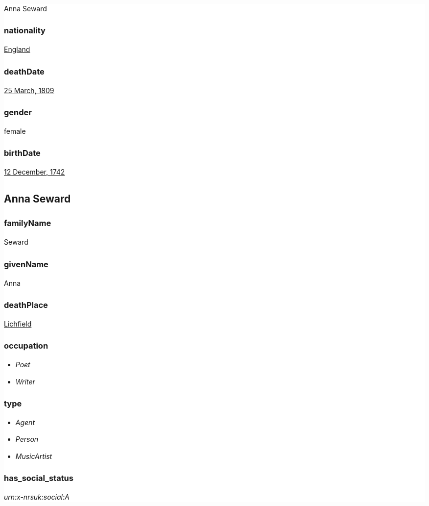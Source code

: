 
Anna Seward

### nationality


[England](#England)

### deathDate


[25 March, 1809](#25-March-1809)

### gender


female

### birthDate


[12 December, 1742](#12-December-1742)

## Anna Seward

### familyName


Seward

### givenName


Anna

### deathPlace


[Lichfield](#Lichfield)

### occupation

 - *Poet*

 - *Writer*

### type

 - *Agent*

 - *Person*

 - *MusicArtist*

### has_social_status


*urn:x-nrsuk:social:A*
